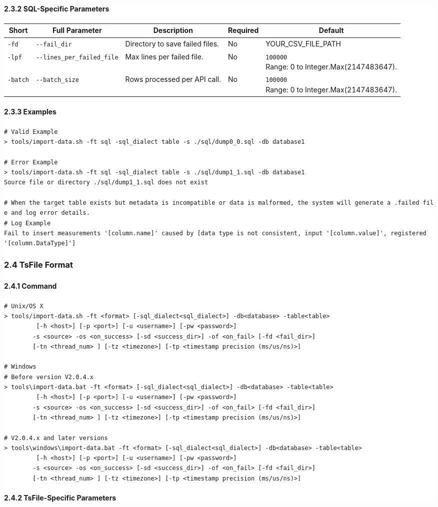 ####  2.3.2 SQL-Specific Parameters 

| Short        | Full Parameter                | Description                                                        | Required | Default          |
| -------------- | ------------------------------- | -------------------------------------------------------------------- | ---------- | ------------------ |
| `-fd`    | `--fail_dir`              | Directory to save failed files.                                    | No       |YOUR_CSV_FILE_PATH|
| `-lpf`   | `--lines_per_failed_file` | Max lines per failed file.    | No       | `100000` <br> Range: 0 to Integer.Max(2147483647).    |
| `-batch` | `--batch_size`            | Rows processed per API call. | No       | `100000`  <br> Range: 0 to Integer.Max(2147483647).   |

####  2.3.3 Examples 

```Shell
# Valid Example
> tools/import-data.sh -ft sql -sql_dialect table -s ./sql/dump0_0.sql -db database1 

# Error Example
> tools/import-data.sh -ft sql -sql_dialect table -s ./sql/dump1_1.sql -db database1
Source file or directory ./sql/dump1_1.sql does not exist

# When the ​target table exists but metadata is incompatible or ​data is malformed, the system will generate a .failed file and log error details. 
# Log Example
Fail to insert measurements '[column.name]' caused by [data type is not consistent, input '[column.value]', registered '[column.DataType]']
```
###  2.4 TsFile Format 

#### 2.4.1 Command 

```Shell
# Unix/OS X
> tools/import-data.sh -ft <format> [-sql_dialect<sql_dialect>] -db<database> -table<table> 
         [-h <host>] [-p <port>] [-u <username>] [-pw <password>] 
        -s <source> -os <on_success> [-sd <success_dir>] -of <on_fail> [-fd <fail_dir>]
        [-tn <thread_num> ] [-tz <timezone>] [-tp <timestamp precision (ms/us/ns)>]
      
# Windows
# Before version V2.0.4.x
> tools\import-data.bat -ft <format> [-sql_dialect<sql_dialect>] -db<database> -table<table> 
         [-h <host>] [-p <port>] [-u <username>] [-pw <password>] 
        -s <source> -os <on_success> [-sd <success_dir>] -of <on_fail> [-fd <fail_dir>]
        [-tn <thread_num> ] [-tz <timezone>] [-tp <timestamp precision (ms/us/ns)>]
        
# V2.0.4.x and later versions        
> tools\windows\import-data.bat -ft <format> [-sql_dialect<sql_dialect>] -db<database> -table<table> 
         [-h <host>] [-p <port>] [-u <username>] [-pw <password>] 
        -s <source> -os <on_success> [-sd <success_dir>] -of <on_fail> [-fd <fail_dir>]
        [-tn <thread_num> ] [-tz <timezone>] [-tp <timestamp precision (ms/us/ns)>]
```
####  2.4.2 TsFile-Specific Parameters 
